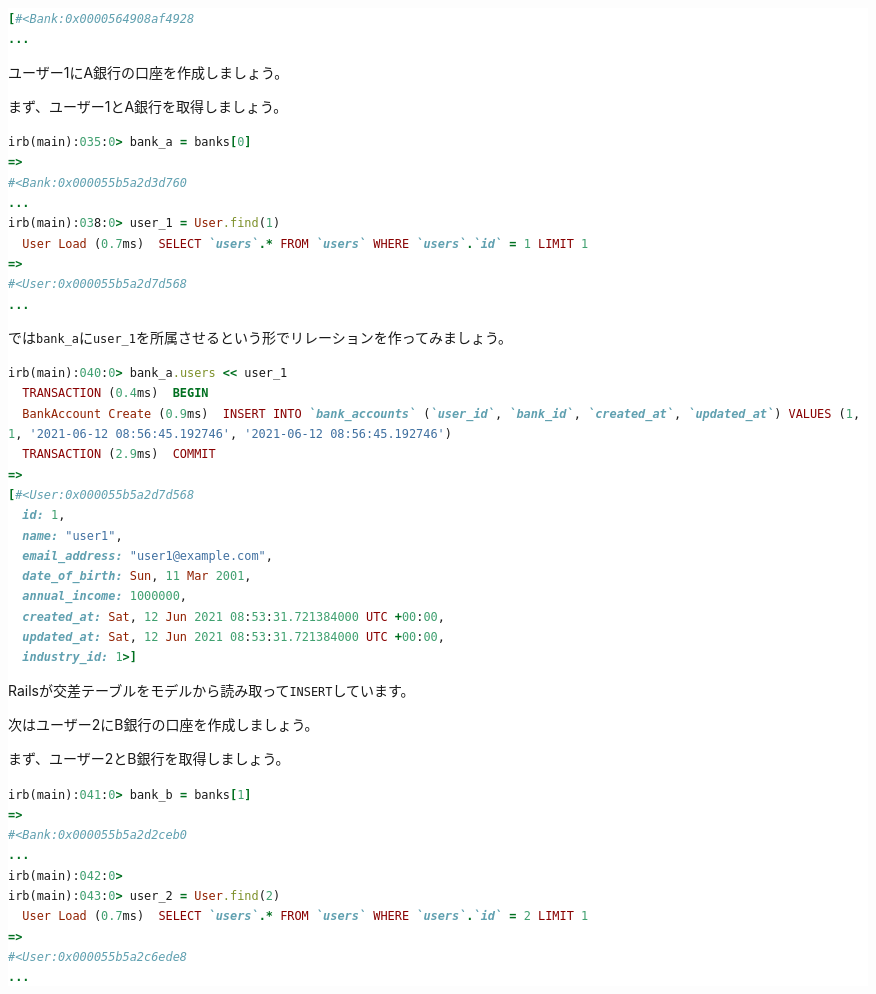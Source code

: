 ```rb
[#<Bank:0x0000564908af4928
...
```

ユーザー1にA銀行の口座を作成しましょう。

まず、ユーザー1とA銀行を取得しましょう。

```rb
irb(main):035:0> bank_a = banks[0]
=>
#<Bank:0x000055b5a2d3d760
...
irb(main):038:0> user_1 = User.find(1)
  User Load (0.7ms)  SELECT `users`.* FROM `users` WHERE `users`.`id` = 1 LIMIT 1
=>
#<User:0x000055b5a2d7d568
...
```

では`bank_a`に`user_1`を所属させるという形でリレーションを作ってみましょう。

```rb
irb(main):040:0> bank_a.users << user_1
  TRANSACTION (0.4ms)  BEGIN
  BankAccount Create (0.9ms)  INSERT INTO `bank_accounts` (`user_id`, `bank_id`, `created_at`, `updated_at`) VALUES (1, 1, '2021-06-12 08:56:45.192746', '2021-06-12 08:56:45.192746')
  TRANSACTION (2.9ms)  COMMIT
=>
[#<User:0x000055b5a2d7d568
  id: 1,
  name: "user1",
  email_address: "user1@example.com",
  date_of_birth: Sun, 11 Mar 2001,
  annual_income: 1000000,
  created_at: Sat, 12 Jun 2021 08:53:31.721384000 UTC +00:00,
  updated_at: Sat, 12 Jun 2021 08:53:31.721384000 UTC +00:00,
  industry_id: 1>]
```

Railsが交差テーブルをモデルから読み取って`INSERT`しています。

次はユーザー2にB銀行の口座を作成しましょう。

まず、ユーザー2とB銀行を取得しましょう。

```rb
irb(main):041:0> bank_b = banks[1]
=>
#<Bank:0x000055b5a2d2ceb0
...
irb(main):042:0>
irb(main):043:0> user_2 = User.find(2)
  User Load (0.7ms)  SELECT `users`.* FROM `users` WHERE `users`.`id` = 2 LIMIT 1
=>
#<User:0x000055b5a2c6ede8
...
```
